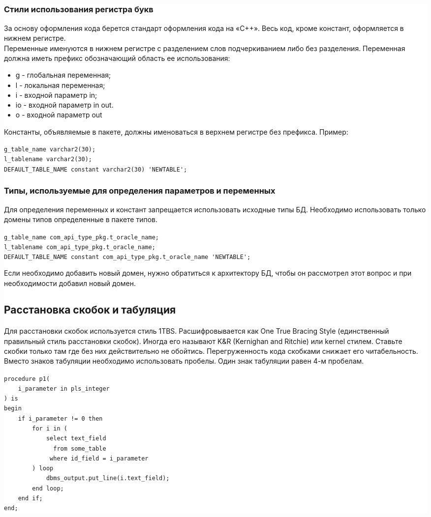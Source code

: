 
### Стили использования регистра букв
За основу оформления кода берется стандарт оформления кода на «С++». Весь код, кроме констант, оформляется в нижнем регистре.<br>
Переменные именуются в нижнем регистре с разделением слов подчеркиванием либо без разделения. Переменная должна иметь префикс обозначающий область ее использования:

* g - глобальная переменная;
* l - локальная переменная;
* i - входной параметр in;
* io - входной параметр in out.
* o - входной параметр out

Константы, объявляемые в пакете, должны именоваться в верхнем регистре без префикса.
Пример:

```
g_table_name varchar2(30);
l_tablename varchar2(30);
DEFAULT_TABLE_NAME constant varchar2(30) 'NEWTABLE';
```

### Типы, используемые для определения параметров и переменных
Для определения переменных и констант запрещается использовать исходные типы БД. Необходимо использовать только домены типов определенные в пакете типов.

```
g_table_name com_api_type_pkg.t_oracle_name;
l_tablename com_api_type_pkg.t_oracle_name;
DEFAULT_TABLE_NAME constant com_api_type_pkg.t_oracle_name 'NEWTABLE';
```

Если необходимо добавить новый домен, нужно обратиться к архитектору БД, чтобы он рассмотрел этот вопрос и при необходимости добавил новый домен.

## Расстановка скобок и табуляция
Для расстановки скобок используется стиль 1TBS. Расшифровывается как One True Bracing Style (единственный правильный стиль расстановки скобок). Иногда его называют K&amp;R (Kernighan and Ritchie) или kernel стилем. Ставьте скобки только там где без них действительно не обойтись. Перегруженность кода скобками снижает его читабельность. Вместо знаков табуляции необходимо использовать пробелы. Один знак табуляции равен 4-м пробелам.

```
procedure p1(
    i_parameter in pls_integer
) is
begin
    if i_parameter != 0 then
        for i in (
            select text_field
              from some_table
             where id_field = i_parameter
        ) loop
            dbms_output.put_line(i.text_field);
        end loop;
    end if;
end;
```
